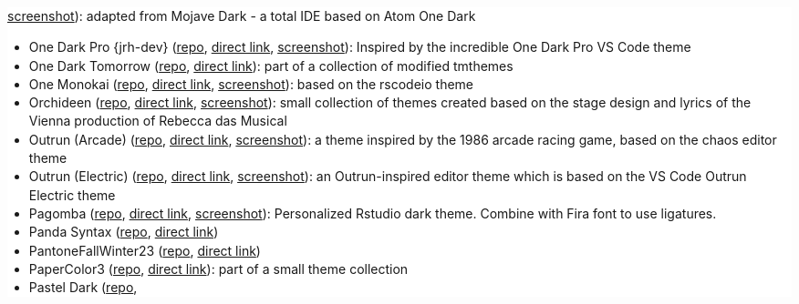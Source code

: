   [screenshot](https://raw.githubusercontent.com/johnnybarrels/rstudio-one-dark-pro-theme/master/img/rstudio-onedark.png)):
  adapted from Mojave Dark - a total IDE based on Atom One Dark
- One Dark Pro {jrh-dev}
  ([repo](https://github.com/jrh-dev/RStudio-Themes), [direct
  link](https://raw.githubusercontent.com/jrh-dev/RStudio-Themes/main/rthemes/one_dark_pro.rstheme),
  [screenshot](https://raw.githubusercontent.com/jrh-dev/RStudio-Themes/main/img/onedark.png)):
  Inspired by the incredible One Dark Pro VS Code theme
- One Dark Tomorrow
  ([repo](https://github.com/jealcalat/rstudio_themes), [direct
  link](https://raw.githubusercontent.com/jealcalat/rstudio_themes/master/OneDarkTomorror.rstheme)):
  part of a collection of modified tmthemes
- One Monokai
  ([repo](https://github.com/jcasasn/rstudio-theme-one-monokai), [direct
  link](https://raw.githubusercontent.com/jcasasn/rstudio-theme-one-monokai/main/OneMonokai.tmTheme),
  [screenshot](https://raw.githubusercontent.com/jcasasn/rstudio-theme-one-monokai/main/screenshots/img1.png)):
  based on the rscodeio theme
- Orchideen
  ([repo](https://github.com/JiayiJoyce/Rstudio-themes-inspired-by-Rebecca-das-musical),
  [direct
  link](https://raw.githubusercontent.com/JiayiJoyce/Rstudio-themes-inspired-by-Rebecca-das-musical/blob/main/Orchideen.tmTheme),
  [screenshot](https://private-user-images.githubusercontent.com/147148525/292895179-566a42cd-1e29-470e-937c-64582cd87ae6.png?jwt=eyJhbGciOiJIUzI1NiIsInR5cCI6IkpXVCJ9.eyJpc3MiOiJnaXRodWIuY29tIiwiYXVkIjoicmF3LmdpdGh1YnVzZXJjb250ZW50LmNvbSIsImtleSI6ImtleTUiLCJleHAiOjE3MTM4MTc3NTMsIm5iZiI6MTcxMzgxNzQ1MywicGF0aCI6Ii8xNDcxNDg1MjUvMjkyODk1MTc5LTU2NmE0MmNkLTFlMjktNDcwZS05MzdjLTY0NTgyY2Q4N2FlNi5wbmc_WC1BbXotQWxnb3JpdGhtPUFXUzQtSE1BQy1TSEEyNTYmWC1BbXotQ3JlZGVudGlhbD1BS0lBVkNPRFlMU0E1M1BRSzRaQSUyRjIwMjQwNDIyJTJGdXMtZWFzdC0xJTJGczMlMkZhd3M0X3JlcXVlc3QmWC1BbXotRGF0ZT0yMDI0MDQyMlQyMDI0MTNaJlgtQW16LUV4cGlyZXM9MzAwJlgtQW16LVNpZ25hdHVyZT1hNzQ3MDIxNDY0MzkxYTNlMDIzNTZkMDAwNGFlYjFlNTM0ODhlZDYyMTc0MjBiMGVhZWUyODcwZjA1NGM3MDdjJlgtQW16LVNpZ25lZEhlYWRlcnM9aG9zdCZhY3Rvcl9pZD0wJmtleV9pZD0wJnJlcG9faWQ9MCJ9.jvblDo9PWASHDmeuVeI2ot5FlSQIWVe9QMHQxOfV3fE)):
  small collection of themes created based on the stage design and
  lyrics of the Vienna production of Rebecca das Musical
- Outrun (Arcade) ([repo](https://github.com/camkay/outRun), [direct
  link](https://raw.githubusercontent.com/camkay/outRun/master/outRun.rstheme),
  [screenshot](https://raw.githubusercontent.com/camkay/outRun/master/example/outrun_theme_example.png)):
  a theme inspired by the 1986 arcade racing game, based on the chaos
  editor theme
- Outrun (Electric)
  ([repo](https://github.com/JeffreyZammit/Rstudio-outrun-theme),
  [direct
  link](https://raw.githubusercontent.com/JeffreyZammit/Rstudio-outrun-theme/main/outRun.rstheme),
  [screenshot](https://raw.githubusercontent.com/JeffreyZammit/Rstudio-outrun-theme/main/example/example.PNG)):
  an Outrun-inspired editor theme which is based on the VS Code Outrun
  Electric theme
- Pagomba ([repo](https://github.com/pgomba/Rstudio_theme), [direct
  link](https://raw.githubusercontent.com/pgomba/Rstudio_theme/main/pagomba.tmTheme),
  [screenshot](https://raw.githubusercontent.com/pgomba/Rstudio_theme/main/Capture.PNG)):
  Personalized Rstudio dark theme. Combine with Fira font to use
  ligatures.
- Panda Syntax ([repo](https://github.com/aecoleman/rstudio-themes),
  [direct
  link](https://raw.githubusercontent.com/aecoleman/rstudio-themes/master/panda-syntax-13.rstheme))
- PantoneFallWinter23
  ([repo](https://github.com/camilamedeiros/RThemes), [direct
  link](https://raw.githubusercontent.com/camilamedeiros/RThemes/main/PantoneFallWinter23.rstheme))
- PaperColor3 ([repo](https://github.com/mattdube/rstudio_themes),
  [direct
  link](https://raw.githubusercontent.com/mattdube/rstudio_themes/master/PaperColor3.tmTheme)):
  part of a small theme collection
- Pastel Dark ([repo](https://github.com/vudomsir/rstudiothemes),